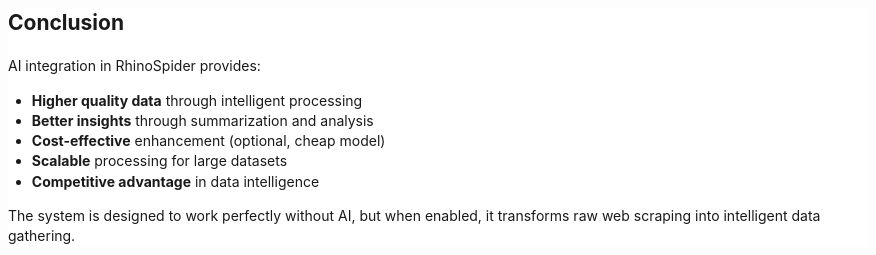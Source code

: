 ## Conclusion

AI integration in RhinoSpider provides:
- **Higher quality data** through intelligent processing
- **Better insights** through summarization and analysis
- **Cost-effective** enhancement (optional, cheap model)
- **Scalable** processing for large datasets
- **Competitive advantage** in data intelligence

The system is designed to work perfectly without AI, but when enabled, it transforms raw web scraping into intelligent data gathering.